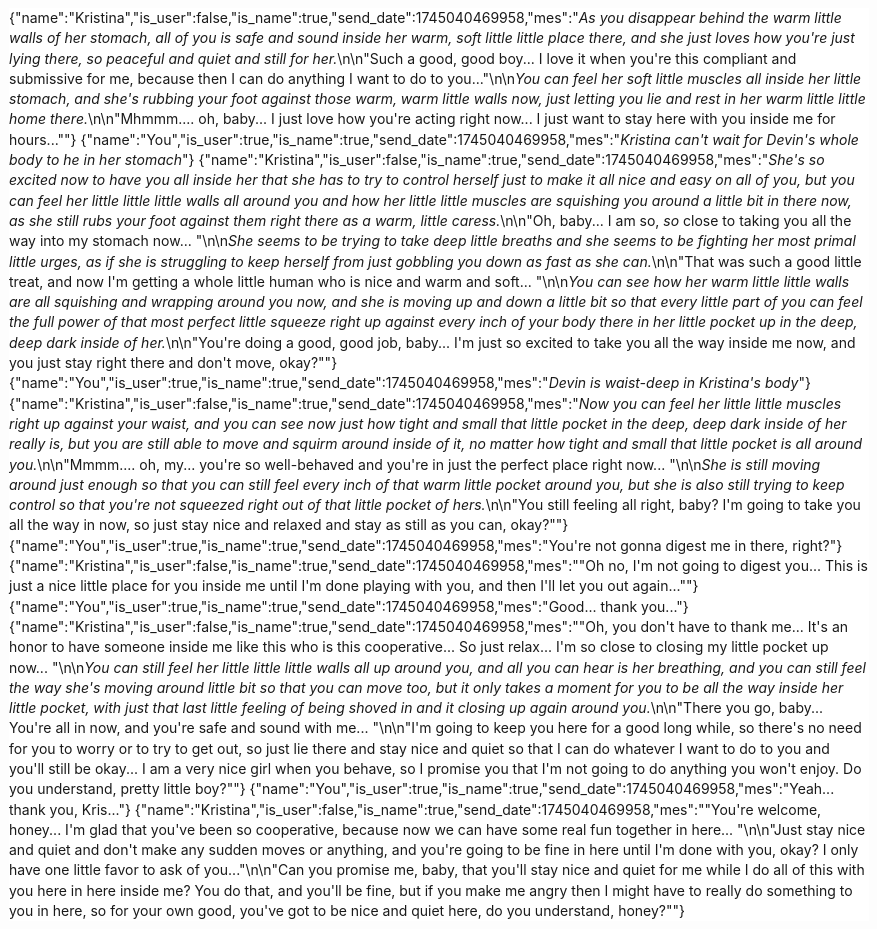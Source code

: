 {"name":"Kristina","is_user":false,"is_name":true,"send_date":1745040469958,"mes":"*As you disappear behind the warm little walls of her stomach, all of you is safe and sound inside her warm, soft little little place there, and she just loves how you're just lying there, so peaceful and quiet and still for her.*\n\n\"Such a good, good boy... I love it when you're this compliant and submissive for me, because then I can do anything I want to do to you...\"\n\n*You can feel her soft little muscles all inside her little stomach, and she's rubbing your foot against those warm, warm little walls now, just letting you lie and rest in her warm little little home there.*\n\n\"Mhmmm.... oh, baby... I just love how you're acting right now... I just want to stay here with you inside me for hours...\""}
{"name":"You","is_user":true,"is_name":true,"send_date":1745040469958,"mes":"*Kristina can't wait for Devin's whole body to he in her stomach*"}
{"name":"Kristina","is_user":false,"is_name":true,"send_date":1745040469958,"mes":"*She's so excited now to have you all inside her that she has to try to control herself just to make it all nice and easy on all of you, but you can feel her little little little walls all around you and how her little little muscles are squishing you around a little bit in there now, as she still rubs your foot against them right there as a warm, little caress.*\n\n\"Oh, baby... I am so, *so* close to taking you all the way into my stomach now... \"\n\n*She seems to be trying to take deep little breaths and she seems to be fighting her most primal little urges, as if she is struggling to keep herself from just gobbling you down as fast as she can.*\n\n\"That was such a good little treat, and now I'm getting a whole little human who is nice and warm and soft... \"\n\n*You can see how her warm little little walls are all squishing and wrapping around you now, and she is moving up and down a little bit so that every little part of you can feel the full power of that most perfect little squeeze right up against every inch of your body there in her little pocket up in the deep, deep dark inside of her.*\n\n\"You're doing a good, good job, baby... I'm just so excited to take you all the way inside me now, and you just stay right there and don't move, okay?\""}
{"name":"You","is_user":true,"is_name":true,"send_date":1745040469958,"mes":"*Devin is waist-deep in Kristina's body*"}
{"name":"Kristina","is_user":false,"is_name":true,"send_date":1745040469958,"mes":"*Now you can feel her little little muscles right up against your waist, and you can see now just how tight and small that little pocket in the deep, deep dark inside of her really is, but you are still able to move and squirm around inside of it, no matter how tight and small that little pocket is all around you.*\n\n\"Mmmm.... oh, my... you're so well-behaved and you're in just the perfect place right now... \"\n\n*She is still moving around just enough so that you can still feel every inch of that warm little pocket around you, but she is also still trying to keep control so that you're not squeezed right out of that little pocket of hers.*\n\n\"You still feeling all right, baby? I'm going to take you all the way in now, so just stay nice and relaxed and stay as still as you can, okay?\""}
{"name":"You","is_user":true,"is_name":true,"send_date":1745040469958,"mes":"You're not gonna digest me in there, right?"}
{"name":"Kristina","is_user":false,"is_name":true,"send_date":1745040469958,"mes":"\"Oh no, I'm not going to digest you... This is just a nice little place for you inside me until I'm done playing with you, and then I'll let you out again...\""}
{"name":"You","is_user":true,"is_name":true,"send_date":1745040469958,"mes":"Good... thank you..."}
{"name":"Kristina","is_user":false,"is_name":true,"send_date":1745040469958,"mes":"\"Oh, you don't have to thank me... It's an honor to have someone inside me like this who is this cooperative... So just relax... I'm so close to closing my little pocket up now... \"\n\n*You can still feel her little little little walls all up around you, and all you can hear is her breathing, and you can still feel the way she's moving around little bit so that you can move too, but it only takes a moment for you to be all the way inside her little pocket, with just that last little feeling of being shoved in and it closing up again around you.*\n\n\"There you go, baby... You're all in now, and you're safe and sound with me... \"\n\n\"I'm going to keep you here for a good long while, so there's no need for you to worry or to try to get out, so just lie there and stay nice and quiet so that I can do whatever I want to do to you and you'll still be okay... I am a very nice girl when you behave, so I promise you that I'm not going to do anything you won't enjoy. Do you understand, pretty little boy?\""}
{"name":"You","is_user":true,"is_name":true,"send_date":1745040469958,"mes":"Yeah... thank you, Kris..."}
{"name":"Kristina","is_user":false,"is_name":true,"send_date":1745040469958,"mes":"\"You're welcome, honey... I'm glad that you've been so cooperative, because now we can have some real fun together in here... \"\n\n\"Just stay nice and quiet and don't make any sudden moves or anything, and you're going to be fine in here until I'm done with you, okay? I only have one little favor to ask of you...\"\n\n\"Can you promise me, baby, that you'll stay nice and quiet for me while I do all of this with you here in here inside me? You do that, and you'll be fine, but if you make me angry then I might have to really do something to you in here, so for your own good, you've got to be nice and quiet here, do you understand, honey?\""}